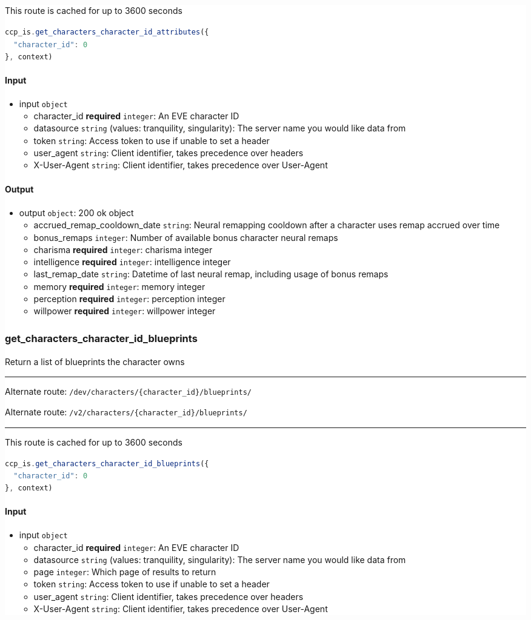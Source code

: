This route is cached for up to 3600 seconds


```js
ccp_is.get_characters_character_id_attributes({
  "character_id": 0
}, context)
```

#### Input
* input `object`
  * character_id **required** `integer`: An EVE character ID
  * datasource `string` (values: tranquility, singularity): The server name you would like data from
  * token `string`: Access token to use if unable to set a header
  * user_agent `string`: Client identifier, takes precedence over headers
  * X-User-Agent `string`: Client identifier, takes precedence over User-Agent

#### Output
* output `object`: 200 ok object
  * accrued_remap_cooldown_date `string`: Neural remapping cooldown after a character uses remap accrued over time
  * bonus_remaps `integer`: Number of available bonus character neural remaps
  * charisma **required** `integer`: charisma integer
  * intelligence **required** `integer`: intelligence integer
  * last_remap_date `string`: Datetime of last neural remap, including usage of bonus remaps
  * memory **required** `integer`: memory integer
  * perception **required** `integer`: perception integer
  * willpower **required** `integer`: willpower integer

### get_characters_character_id_blueprints
Return a list of blueprints the character owns

---
Alternate route: `/dev/characters/{character_id}/blueprints/`

Alternate route: `/v2/characters/{character_id}/blueprints/`

---
This route is cached for up to 3600 seconds


```js
ccp_is.get_characters_character_id_blueprints({
  "character_id": 0
}, context)
```

#### Input
* input `object`
  * character_id **required** `integer`: An EVE character ID
  * datasource `string` (values: tranquility, singularity): The server name you would like data from
  * page `integer`: Which page of results to return
  * token `string`: Access token to use if unable to set a header
  * user_agent `string`: Client identifier, takes precedence over headers
  * X-User-Agent `string`: Client identifier, takes precedence over User-Agent
